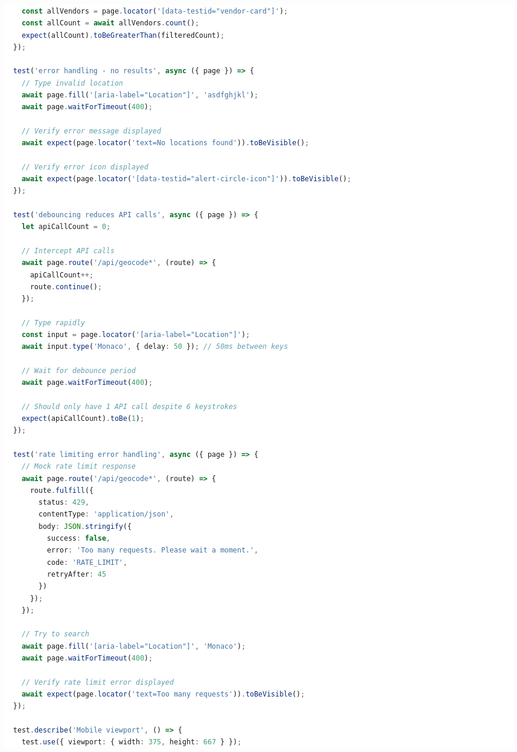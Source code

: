 ```typescript
    const allVendors = page.locator('[data-testid="vendor-card"]');
    const allCount = await allVendors.count();
    expect(allCount).toBeGreaterThan(filteredCount);
  });

  test('error handling - no results', async ({ page }) => {
    // Type invalid location
    await page.fill('[aria-label="Location"]', 'asdfghjkl');
    await page.waitForTimeout(400);

    // Verify error message displayed
    await expect(page.locator('text=No locations found')).toBeVisible();

    // Verify error icon displayed
    await expect(page.locator('[data-testid="alert-circle-icon"]')).toBeVisible();
  });

  test('debouncing reduces API calls', async ({ page }) => {
    let apiCallCount = 0;

    // Intercept API calls
    await page.route('/api/geocode*', (route) => {
      apiCallCount++;
      route.continue();
    });

    // Type rapidly
    const input = page.locator('[aria-label="Location"]');
    await input.type('Monaco', { delay: 50 }); // 50ms between keys

    // Wait for debounce period
    await page.waitForTimeout(400);

    // Should only have 1 API call despite 6 keystrokes
    expect(apiCallCount).toBe(1);
  });

  test('rate limiting error handling', async ({ page }) => {
    // Mock rate limit response
    await page.route('/api/geocode*', (route) => {
      route.fulfill({
        status: 429,
        contentType: 'application/json',
        body: JSON.stringify({
          success: false,
          error: 'Too many requests. Please wait a moment.',
          code: 'RATE_LIMIT',
          retryAfter: 45
        })
      });
    });

    // Try to search
    await page.fill('[aria-label="Location"]', 'Monaco');
    await page.waitForTimeout(400);

    // Verify rate limit error displayed
    await expect(page.locator('text=Too many requests')).toBeVisible();
  });

  test.describe('Mobile viewport', () => {
    test.use({ viewport: { width: 375, height: 667 } });

```